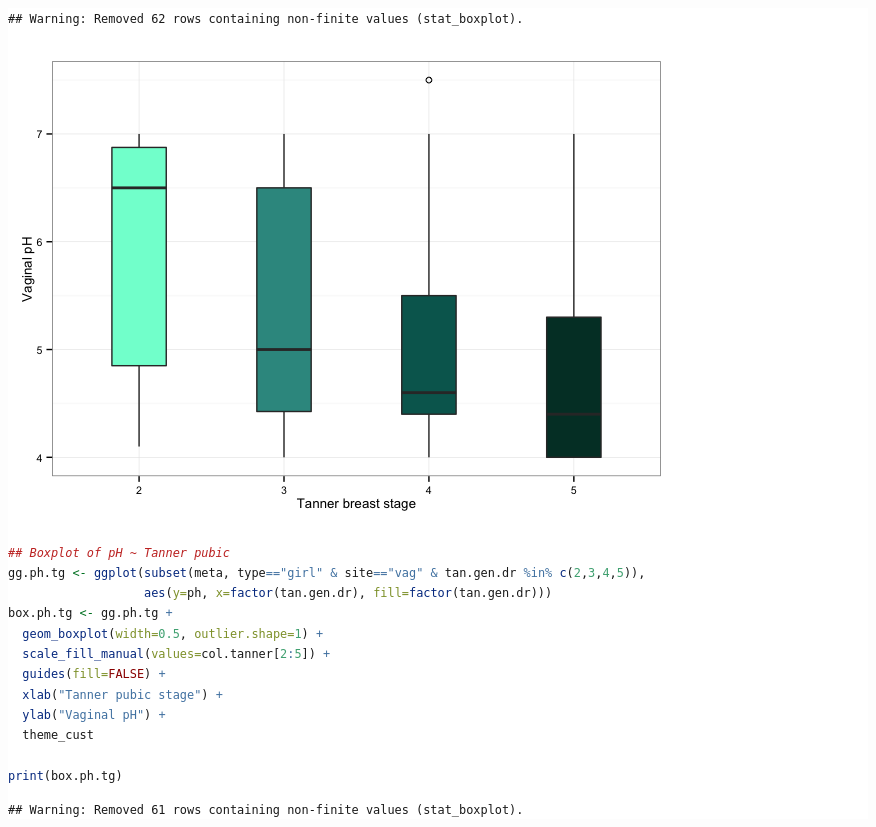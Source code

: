 ```
## Warning: Removed 62 rows containing non-finite values (stat_boxplot).
```

![plot of chunk ph-trends](./03-community-dynamics_files/figure-html/ph-trends1.png) 

```r
## Boxplot of pH ~ Tanner pubic
gg.ph.tg <- ggplot(subset(meta, type=="girl" & site=="vag" & tan.gen.dr %in% c(2,3,4,5)), 
                   aes(y=ph, x=factor(tan.gen.dr), fill=factor(tan.gen.dr)))
box.ph.tg <- gg.ph.tg + 
  geom_boxplot(width=0.5, outlier.shape=1) +
  scale_fill_manual(values=col.tanner[2:5]) +
  guides(fill=FALSE) +
  xlab("Tanner pubic stage") +
  ylab("Vaginal pH") +
  theme_cust

print(box.ph.tg)
```

```
## Warning: Removed 61 rows containing non-finite values (stat_boxplot).
```
